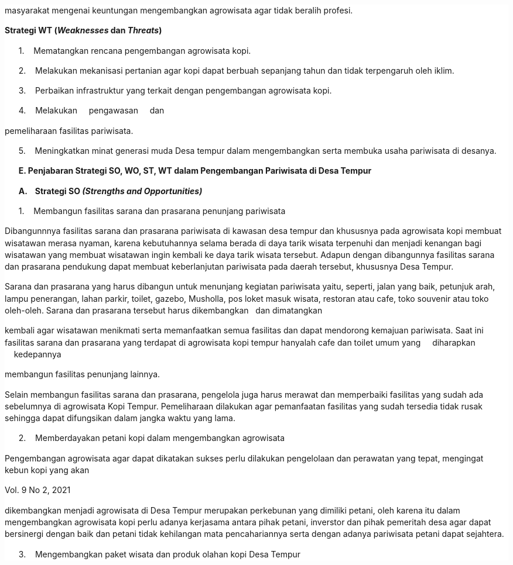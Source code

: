 <p><span class="font3">masyarakat mengenai keuntungan mengembangkan agrowisata agar tidak beralih profesi.</span></p>
<p><span class="font3" style="font-weight:bold;">Strategi WT (</span><span class="font3" style="font-weight:bold;font-style:italic;">Weaknesses</span><span class="font3" style="font-weight:bold;"> dan </span><span class="font3" style="font-weight:bold;font-style:italic;">Threats</span><span class="font3" style="font-weight:bold;">)</span></p>
<ul style="list-style:none;"><li>
<p><span class="font3">1. &nbsp;&nbsp;&nbsp;Mematangkan rencana pengembangan agrowisata kopi.</span></p></li>
<li>
<p><span class="font3">2. &nbsp;&nbsp;&nbsp;Melakukan mekanisasi pertanian agar kopi dapat berbuah sepanjang tahun dan tidak terpengaruh oleh iklim.</span></p></li>
<li>
<p><span class="font3">3. &nbsp;&nbsp;&nbsp;Perbaikan infrastruktur yang terkait dengan pengembangan agrowisata kopi.</span></p></li>
<li>
<p><span class="font3">4. &nbsp;&nbsp;&nbsp;Melakukan &nbsp;&nbsp;&nbsp;&nbsp;pengawasan &nbsp;&nbsp;&nbsp;&nbsp;dan</span></p></li></ul>
<p><span class="font3">pemeliharaan fasilitas pariwisata.</span></p>
<ul style="list-style:none;"><li>
<p><span class="font3">5. &nbsp;&nbsp;&nbsp;Meningkatkan minat generasi muda Desa tempur dalam mengembangkan serta membuka usaha pariwisata di desanya.</span></p></li></ul>
<ul style="list-style:none;"><li>
<p><span class="font3" style="font-weight:bold;">E. Penjabaran Strategi SO, WO, ST, WT dalam Pengembangan Pariwisata di Desa Tempur</span></p></li></ul>
<ul style="list-style:none;"><li>
<p><span class="font3" style="font-weight:bold;">A. &nbsp;&nbsp;&nbsp;Strategi SO </span><span class="font3" style="font-weight:bold;font-style:italic;">(Strengths and Opportunities)</span></p></li></ul>
<ul style="list-style:none;"><li>
<p><span class="font3">1. &nbsp;&nbsp;&nbsp;Membangun fasilitas sarana dan prasarana penunjang pariwisata</span></p></li></ul>
<p><span class="font3">Dibangunnnya fasilitas sarana dan prasarana pariwisata di kawasan desa tempur dan khususnya pada agrowisata kopi membuat wisatawan merasa nyaman, karena kebutuhannya selama berada di daya tarik wisata terpenuhi dan menjadi kenangan bagi wisatawan yang membuat wisatawan ingin kembali ke daya tarik wisata tersebut. Adapun dengan dibangunnya fasilitas sarana dan prasarana pendukung dapat membuat keberlanjutan pariwisata pada daerah tersebut, khususnya Desa Tempur.</span></p>
<p><span class="font3">Sarana dan prasarana yang harus dibangun untuk menunjang kegiatan pariwisata yaitu, seperti, jalan yang baik, petunjuk arah, lampu penerangan, lahan parkir, toilet, gazebo, Musholla, pos loket masuk wisata, restoran atau cafe, toko souvenir atau toko oleh-oleh. Sarana dan prasarana tersebut harus dikembangkan &nbsp;&nbsp;dan dimatangkan</span></p>
<p><span class="font3">kembali agar wisatawan menikmati serta memanfaatkan semua fasilitas dan dapat mendorong kemajuan pariwisata. Saat ini fasilitas sarana dan prasarana yang terdapat di agrowisata kopi tempur hanyalah cafe dan toilet umum yang &nbsp;&nbsp;&nbsp;&nbsp;diharapkan &nbsp;&nbsp;&nbsp;&nbsp;kedepannya</span></p>
<p><span class="font3">membangun fasilitas penunjang lainnya.</span></p>
<p><span class="font3">Selain membangun fasilitas sarana dan prasarana, pengelola juga harus merawat dan memperbaiki fasilitas yang sudah ada sebelumnya di agrowisata Kopi Tempur. Pemeliharaan dilakukan agar pemanfaatan fasilitas yang sudah tersedia tidak rusak sehingga dapat difungsikan dalam jangka waktu yang lama.</span></p>
<ul style="list-style:none;"><li>
<p><span class="font3">2. &nbsp;&nbsp;&nbsp;Memberdayakan petani kopi dalam mengembangkan agrowisata</span></p></li></ul>
<p><span class="font3">Pengembangan agrowisata agar dapat dikatakan sukses perlu dilakukan pengelolaan dan perawatan yang tepat, mengingat kebun kopi yang akan</span></p>
<p><span class="font3">Vol. 9 No 2, 2021</span></p>
<p><span class="font3">dikembangkan menjadi agrowisata di Desa Tempur merupakan perkebunan yang dimiliki petani, oleh karena itu dalam mengembangkan agrowisata kopi perlu adanya kerjasama antara pihak petani, inverstor dan pihak pemeritah desa agar dapat bersinergi dengan baik dan petani tidak kehilangan mata pencahariannya serta dengan adanya pariwisata petani dapat sejahtera.</span></p>
<ul style="list-style:none;"><li>
<p><span class="font3">3. &nbsp;&nbsp;&nbsp;Mengembangkan paket wisata dan produk olahan kopi Desa Tempur</span></p></li></ul>